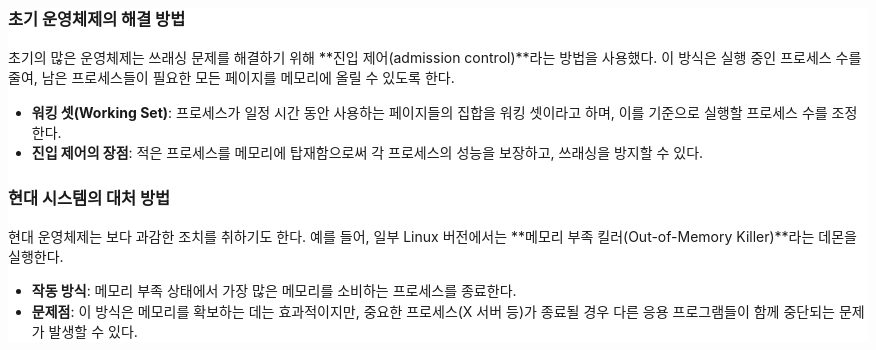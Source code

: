### **초기 운영체제의 해결 방법**
초기의 많은 운영체제는 쓰래싱 문제를 해결하기 위해 **진입 제어(admission control)**라는 방법을 사용했다. 이 방식은 실행 중인 프로세스 수를 줄여, 남은 프로세스들이 필요한 모든 페이지를 메모리에 올릴 수 있도록 한다. 

- **워킹 셋(Working Set)**: 프로세스가 일정 시간 동안 사용하는 페이지들의 집합을 워킹 셋이라고 하며, 이를 기준으로 실행할 프로세스 수를 조정한다.
- **진입 제어의 장점**: 적은 프로세스를 메모리에 탑재함으로써 각 프로세스의 성능을 보장하고, 쓰래싱을 방지할 수 있다.

### **현대 시스템의 대처 방법**
현대 운영체제는 보다 과감한 조치를 취하기도 한다. 예를 들어, 일부 Linux 버전에서는 **메모리 부족 킬러(Out-of-Memory Killer)**라는 데몬을 실행한다. 

- **작동 방식**: 메모리 부족 상태에서 가장 많은 메모리를 소비하는 프로세스를 종료한다.
- **문제점**: 이 방식은 메모리를 확보하는 데는 효과적이지만, 중요한 프로세스(X 서버 등)가 종료될 경우 다른 응용 프로그램들이 함께 중단되는 문제가 발생할 수 있다.
